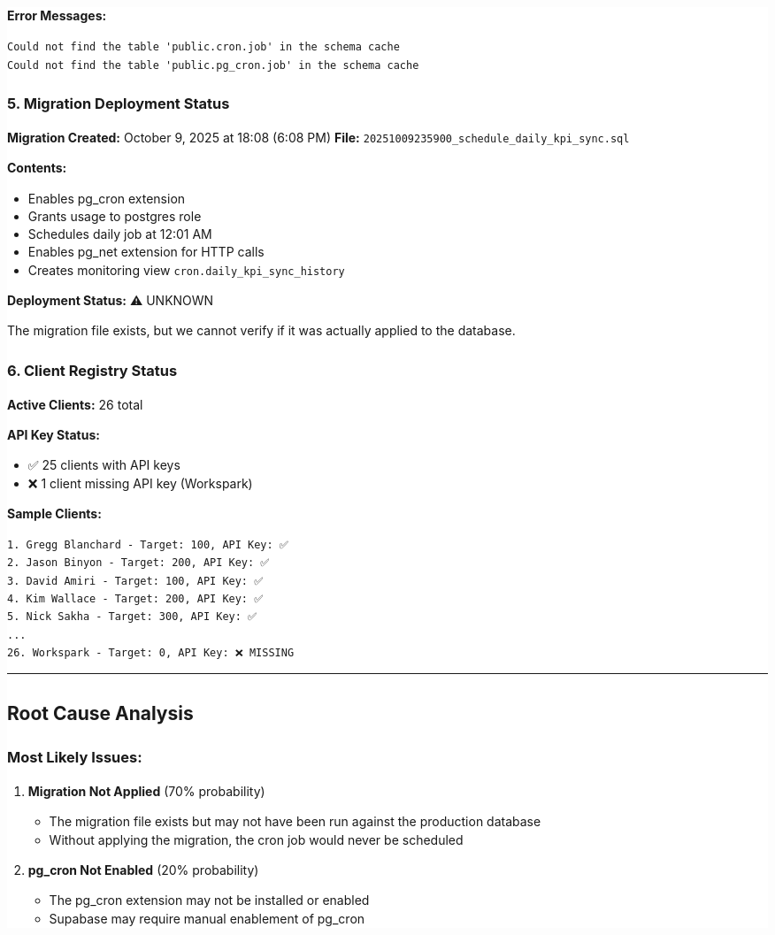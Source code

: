 **Error Messages:**
```
Could not find the table 'public.cron.job' in the schema cache
Could not find the table 'public.pg_cron.job' in the schema cache
```

### 5. Migration Deployment Status

**Migration Created:** October 9, 2025 at 18:08 (6:08 PM)
**File:** `20251009235900_schedule_daily_kpi_sync.sql`

**Contents:**
- Enables pg_cron extension
- Grants usage to postgres role
- Schedules daily job at 12:01 AM
- Enables pg_net extension for HTTP calls
- Creates monitoring view `cron.daily_kpi_sync_history`

**Deployment Status:** ⚠️ UNKNOWN

The migration file exists, but we cannot verify if it was actually applied to the database.

### 6. Client Registry Status

**Active Clients:** 26 total

**API Key Status:**
- ✅ 25 clients with API keys
- ❌ 1 client missing API key (Workspark)

**Sample Clients:**
```
1. Gregg Blanchard - Target: 100, API Key: ✅
2. Jason Binyon - Target: 200, API Key: ✅
3. David Amiri - Target: 100, API Key: ✅
4. Kim Wallace - Target: 200, API Key: ✅
5. Nick Sakha - Target: 300, API Key: ✅
...
26. Workspark - Target: 0, API Key: ❌ MISSING
```

---

## Root Cause Analysis

### Most Likely Issues:

1. **Migration Not Applied** (70% probability)
   - The migration file exists but may not have been run against the production database
   - Without applying the migration, the cron job would never be scheduled

2. **pg_cron Not Enabled** (20% probability)
   - The pg_cron extension may not be installed or enabled
   - Supabase may require manual enablement of pg_cron
